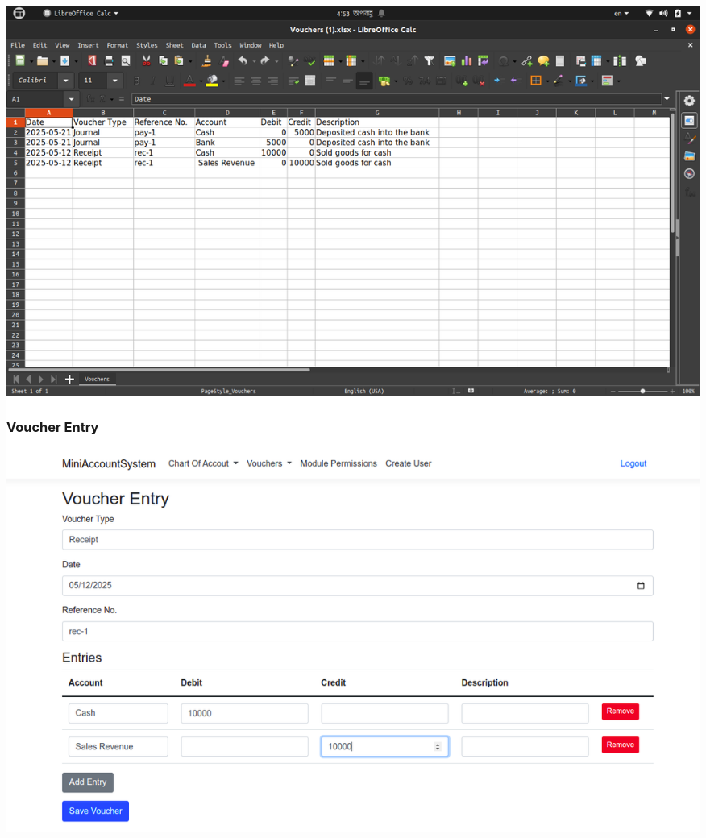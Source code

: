 ![voucherlist-2](wwwroot/screenshot-for-mini-account-system/image-8.png)

### Voucher Entry
![voucherentry](wwwroot/screenshot-for-mini-account-system/image-6.png)



